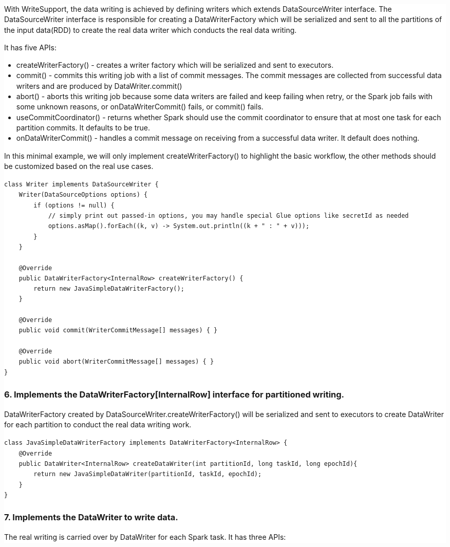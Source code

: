 With WriteSupport, the data writing is achieved by defining writers which extends DataSourceWriter interface. The DataSourceWriter interface is responsible for creating a DataWriterFactory which will be serialized and sent to all the partitions of the input data(RDD) to create the real data writer which conducts the real data writing.

It has five APIs:

* createWriterFactory() - creates a writer factory which will be serialized and sent to executors.
* commit() - commits this writing job with a list of commit messages. The commit messages are collected from successful data writers and are produced by DataWriter.commit()
* abort() - aborts this writing job because some data writers are failed and keep failing when retry, or the Spark job fails with some unknown reasons, or onDataWriterCommit() fails, or commit() fails.
* useCommitCoordinator() - returns whether Spark should use the commit coordinator to ensure that at most one task for each partition commits. It defaults to be true.
* onDataWriterCommit() - handles a commit message on receiving from a successful data writer. It default does nothing.

In this minimal example, we will only implement createWriterFactory() to highlight the basic workflow, the other methods should be customized based on the real use cases.

```
class Writer implements DataSourceWriter {
    Writer(DataSourceOptions options) {
        if (options != null) {
            // simply print out passed-in options, you may handle special Glue options like secretId as needed
            options.asMap().forEach((k, v) -> System.out.println((k + " : " + v)));
        }
    }

    @Override
    public DataWriterFactory<InternalRow> createWriterFactory() {
        return new JavaSimpleDataWriterFactory();
    }

    @Override
    public void commit(WriterCommitMessage[] messages) { }

    @Override
    public void abort(WriterCommitMessage[] messages) { }
}
```
### 6. Implements the DataWriterFactory[InternalRow] interface for partitioned writing.
DataWriterFactory created by DataSourceWriter.createWriterFactory() will be serialized and sent to executors to create DataWriter for each partition to conduct the real data writing work.

```
class JavaSimpleDataWriterFactory implements DataWriterFactory<InternalRow> {
    @Override
    public DataWriter<InternalRow> createDataWriter(int partitionId, long taskId, long epochId){
        return new JavaSimpleDataWriter(partitionId, taskId, epochId);
    }
}
```
### 7. Implements the DataWriter<InternalRow> to write data.
The real writing is carried over by DataWriter for each Spark task. It has three APIs:
